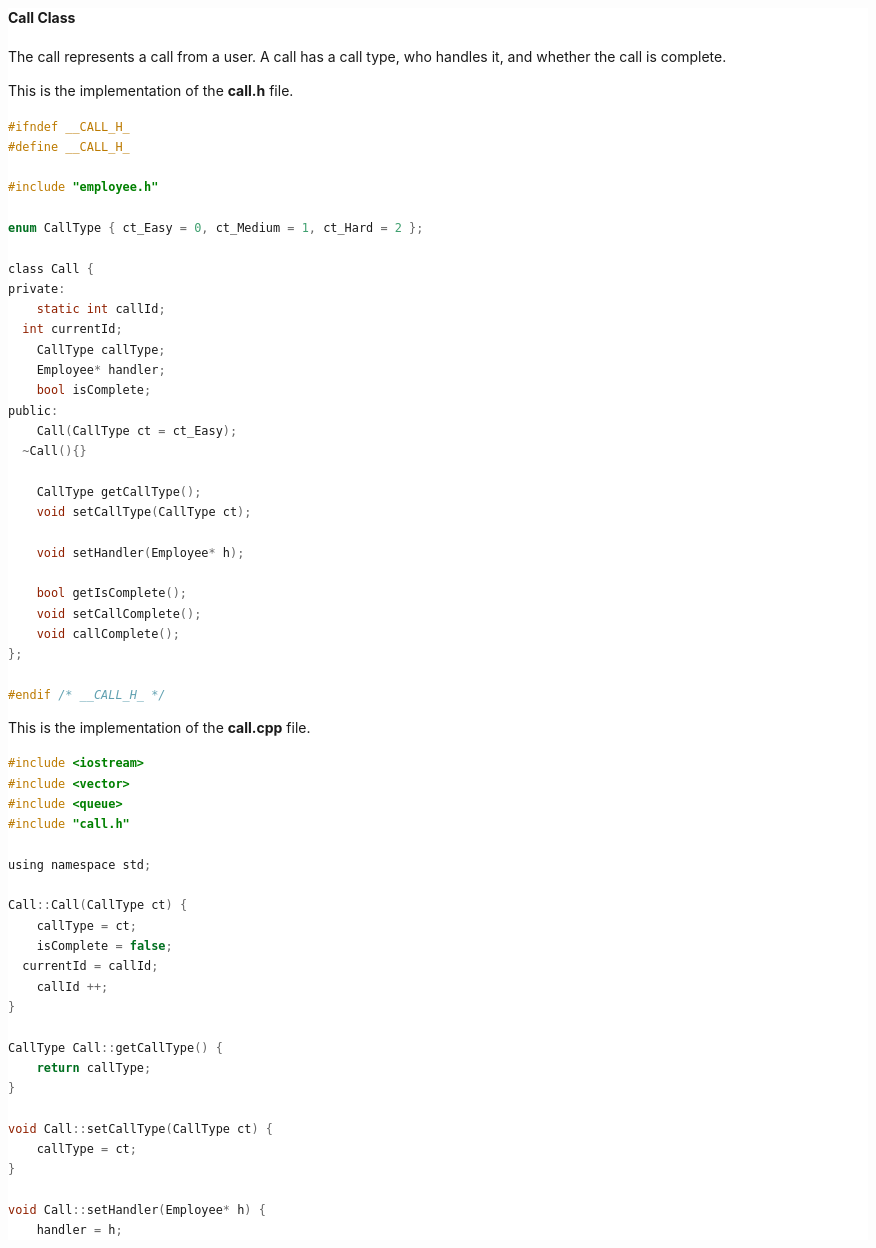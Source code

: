 #### Call Class

The call represents a call from a user. A call has a call type, who handles it, and whether the call is complete.

This is the implementation of the **call.h** file.

```c
#ifndef __CALL_H_
#define __CALL_H_

#include "employee.h"

enum CallType { ct_Easy = 0, ct_Medium = 1, ct_Hard = 2 };

class Call {
private:
    static int callId;
  int currentId;
    CallType callType;
    Employee* handler;
    bool isComplete;
public:
    Call(CallType ct = ct_Easy);
  ~Call(){}

    CallType getCallType();
    void setCallType(CallType ct);

    void setHandler(Employee* h);

    bool getIsComplete();
    void setCallComplete();
    void callComplete();
};

#endif /* __CALL_H_ */
```

This is the implementation of the **call.cpp** file.

```c
#include <iostream>
#include <vector>
#include <queue>
#include "call.h"

using namespace std;

Call::Call(CallType ct) {
    callType = ct;
    isComplete = false;
  currentId = callId;
    callId ++;
}

CallType Call::getCallType() {
    return callType;
}

void Call::setCallType(CallType ct) {
    callType = ct;
}

void Call::setHandler(Employee* h) {
    handler = h;
```
